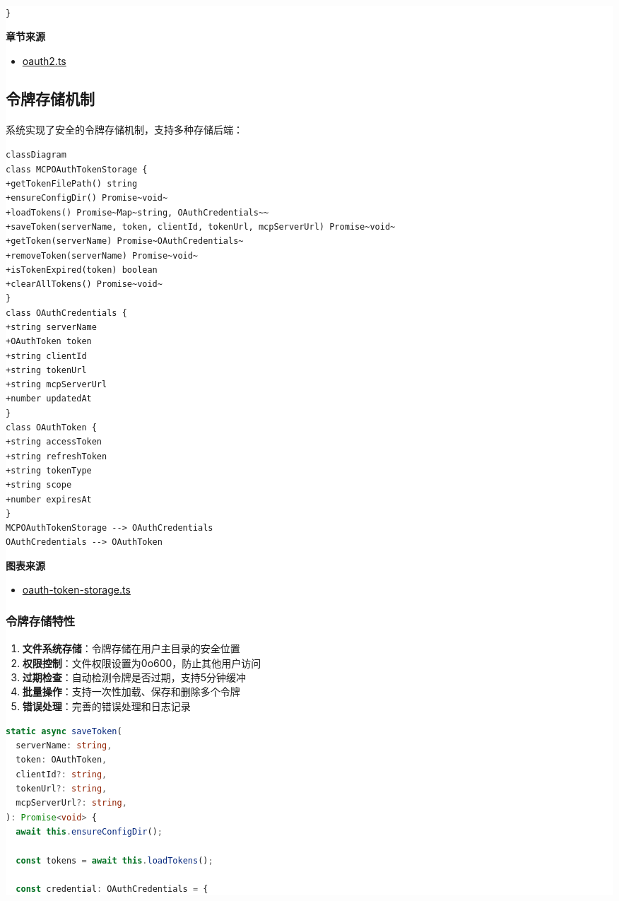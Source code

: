```typescript
}
```

**章节来源**
- [oauth2.ts](file://packages/core/src/code_assist/oauth2.ts#L300-L400)

## 令牌存储机制

系统实现了安全的令牌存储机制，支持多种存储后端：

```mermaid
classDiagram
class MCPOAuthTokenStorage {
+getTokenFilePath() string
+ensureConfigDir() Promise~void~
+loadTokens() Promise~Map~string, OAuthCredentials~~
+saveToken(serverName, token, clientId, tokenUrl, mcpServerUrl) Promise~void~
+getToken(serverName) Promise~OAuthCredentials~
+removeToken(serverName) Promise~void~
+isTokenExpired(token) boolean
+clearAllTokens() Promise~void~
}
class OAuthCredentials {
+string serverName
+OAuthToken token
+string clientId
+string tokenUrl
+string mcpServerUrl
+number updatedAt
}
class OAuthToken {
+string accessToken
+string refreshToken
+string tokenType
+string scope
+number expiresAt
}
MCPOAuthTokenStorage --> OAuthCredentials
OAuthCredentials --> OAuthToken
```

**图表来源**
- [oauth-token-storage.ts](file://packages/core/src/mcp/oauth-token-storage.ts#L15-L50)

### 令牌存储特性

1. **文件系统存储**：令牌存储在用户主目录的安全位置
2. **权限控制**：文件权限设置为0o600，防止其他用户访问
3. **过期检查**：自动检测令牌是否过期，支持5分钟缓冲
4. **批量操作**：支持一次性加载、保存和删除多个令牌
5. **错误处理**：完善的错误处理和日志记录

```typescript
static async saveToken(
  serverName: string,
  token: OAuthToken,
  clientId?: string,
  tokenUrl?: string,
  mcpServerUrl?: string,
): Promise<void> {
  await this.ensureConfigDir();

  const tokens = await this.loadTokens();

  const credential: OAuthCredentials = {
```